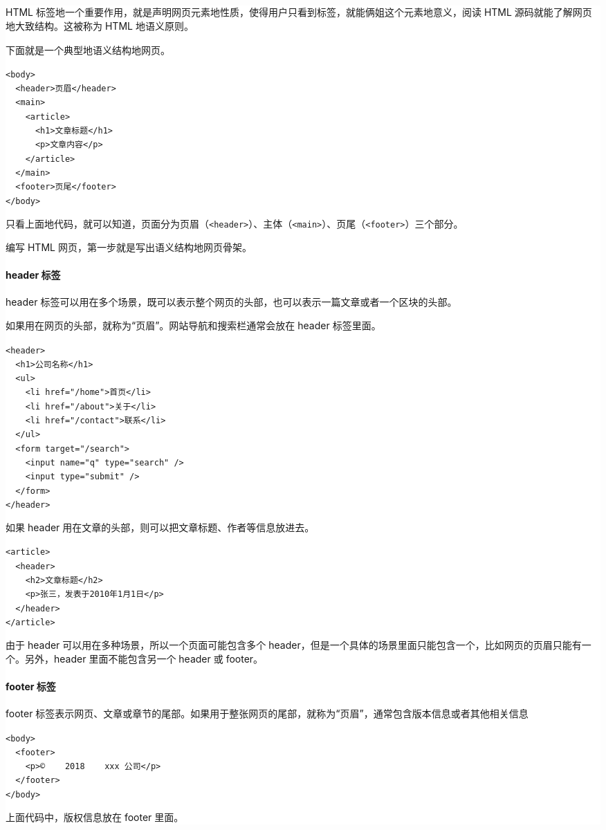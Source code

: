 HTML 标签地一个重要作用，就是声明网页元素地性质，使得用户只看到标签，就能俩姐这个元素地意义，阅读 HTML 源码就能了解网页地大致结构。这被称为 HTML 地语义原则。

下面就是一个典型地语义结构地网页。
```
<body>
  <header>页眉</header>
  <main>
    <article>
      <h1>文章标题</h1>
      <p>文章内容</p>
    </article>
  </main>
  <footer>页尾</footer>
</body>
```
只看上面地代码，就可以知道，页面分为页眉（`<header>`）、主体（`<main>`）、页尾（`<footer>`）三个部分。

编写 HTML 网页，第一步就是写出语义结构地网页骨架。
#### header 标签
header 标签可以用在多个场景，既可以表示整个网页的头部，也可以表示一篇文章或者一个区块的头部。

如果用在网页的头部，就称为“页眉”。网站导航和搜索栏通常会放在 header 标签里面。

```
<header>
  <h1>公司名称</h1>
  <ul>
    <li href="/home">首页</li>
    <li href="/about">关于</li>
    <li href="/contact">联系</li>
  </ul>
  <form target="/search">
    <input name="q" type="search" />
    <input type="submit" />
  </form>
</header>
```
如果 header 用在文章的头部，则可以把文章标题、作者等信息放进去。
```
<article>
  <header>
    <h2>文章标题</h2>
    <p>张三，发表于2010年1月1日</p>
  </header>
</article>
```
由于 header 可以用在多种场景，所以一个页面可能包含多个 header，但是一个具体的场景里面只能包含一个，比如网页的页眉只能有一个。另外，header 里面不能包含另一个 header 或 footer。

#### footer 标签
footer 标签表示网页、文章或章节的尾部。如果用于整张网页的尾部，就称为“页眉”，通常包含版本信息或者其他相关信息

```
<body>
  <footer>
    <p>©	2018	xxx	公司</p>
  </footer>
</body>
```
上面代码中，版权信息放在 footer 里面。
